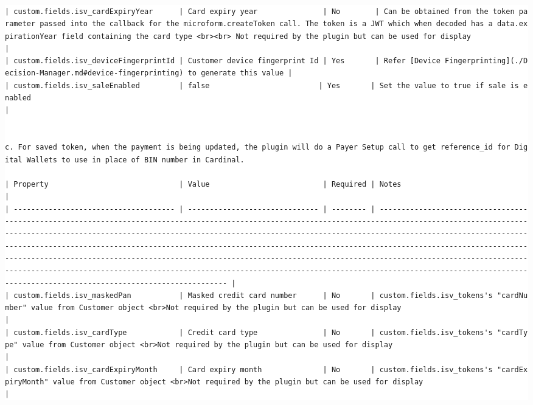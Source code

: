     | custom.fields.isv_cardExpiryYear      | Card expiry year               | No        | Can be obtained from the token parameter passed into the callback for the microform.createToken call. The token is a JWT which when decoded has a data.expirationYear field containing the card type <br><br> Not required by the plugin but can be used for display                                                                                                                                                                                                                                                                                                                                                                                                                                           |
    | custom.fields.isv_deviceFingerprintId | Customer device fingerprint Id | Yes       | Refer [Device Fingerprinting](./Decision-Manager.md#device-fingerprinting) to generate this value |
    | custom.fields.isv_saleEnabled         | false                         | Yes       | Set the value to true if sale is enabled                                                                                                                                                                                                                                                                                                                                                                                                                                           |


    c. For saved token, when the payment is being updated, the plugin will do a Payer Setup call to get reference_id for Digital Wallets to use in place of BIN number in Cardinal.

    | Property                              | Value                          | Required | Notes                                                                                                                                                                                                                                                                                                                                                                                                                                                                                                                                                                                                                                                                                                         |
    | ------------------------------------- | ------------------------------ | -------- | ------------------------------------------------------------------------------------------------------------------------------------------------------------------------------------------------------------------------------------------------------------------------------------------------------------------------------------------------------------------------------------------------------------------------------------------------------------------------------------------------------------------------------------------------------------------------------------------------------------------------------------------------------------------------------------------------------------- |
    | custom.fields.isv_maskedPan           | Masked credit card number      | No       | custom.fields.isv_tokens's "cardNumber" value from Customer object <br>Not required by the plugin but can be used for display                                                                                                                                                                                                                                                                                                                                                                                                                                                                                                                                                                                  |
    | custom.fields.isv_cardType            | Credit card type               | No       | custom.fields.isv_tokens's "cardType" value from Customer object <br>Not required by the plugin but can be used for display                                                                                                                                                                                                                                                                                                                                                                                                                                                                                                                                                                                    |
    | custom.fields.isv_cardExpiryMonth     | Card expiry month              | No       | custom.fields.isv_tokens's "cardExpiryMonth" value from Customer object <br>Not required by the plugin but can be used for display                                                                                                                                                                                                                                                                                                                                                                                                                                                                                                                                                                             |